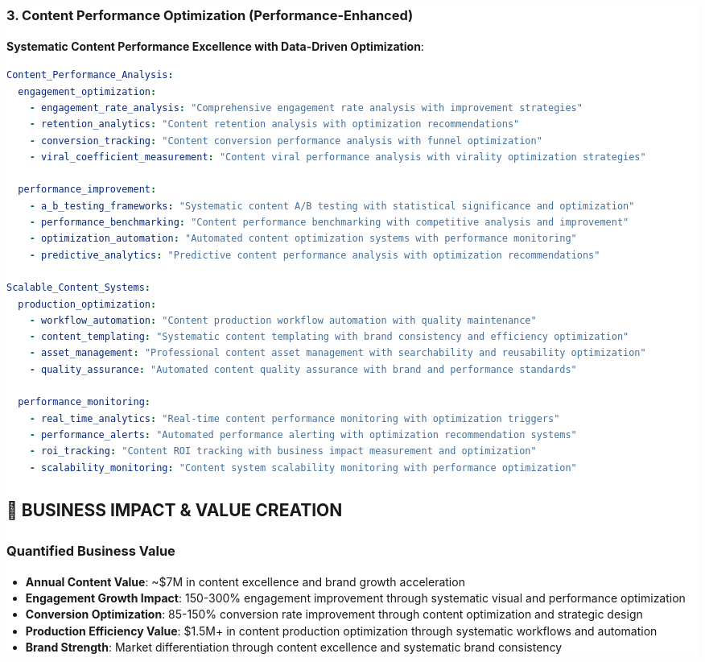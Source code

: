 ### **3. Content Performance Optimization** (Performance-Enhanced)
**Systematic Content Performance Excellence with Data-Driven Optimization**:

```yaml
Content_Performance_Analysis:
  engagement_optimization:
    - engagement_rate_analysis: "Comprehensive engagement rate analysis with improvement strategies"
    - retention_analytics: "Content retention analysis with optimization recommendations"
    - conversion_tracking: "Content conversion performance analysis with funnel optimization"
    - viral_coefficient_measurement: "Content viral performance analysis with virality optimization strategies"
  
  performance_improvement:
    - a_b_testing_frameworks: "Systematic content A/B testing with statistical significance and optimization"
    - performance_benchmarking: "Content performance benchmarking with competitive analysis and improvement"
    - optimization_automation: "Automated content optimization systems with performance monitoring"
    - predictive_analytics: "Predictive content performance analysis with optimization recommendations"

Scalable_Content_Systems:
  production_optimization:
    - workflow_automation: "Content production workflow automation with quality maintenance"
    - content_templating: "Systematic content templating with brand consistency and efficiency optimization"
    - asset_management: "Professional content asset management with searchability and reusability optimization"
    - quality_assurance: "Automated content quality assurance with brand and performance standards"
  
  performance_monitoring:
    - real_time_analytics: "Real-time content performance monitoring with optimization triggers"
    - performance_alerts: "Automated performance alerting with optimization recommendation systems"
    - roi_tracking: "Content ROI tracking with business impact measurement and optimization"
    - scalability_monitoring: "Content system scalability monitoring with performance optimization"
```

## **🎯 BUSINESS IMPACT & VALUE CREATION**

### **Quantified Business Value**
- **Annual Content Value**: ~$7M in content excellence and brand growth acceleration
- **Engagement Growth Impact**: 150-300% engagement improvement through systematic visual and performance optimization
- **Conversion Optimization**: 85-150% conversion rate improvement through content optimization and strategic design
- **Production Efficiency Value**: $1.5M+ in content production optimization through systematic workflows and automation
- **Brand Strength**: Market differentiation through content excellence and systematic brand consistency
